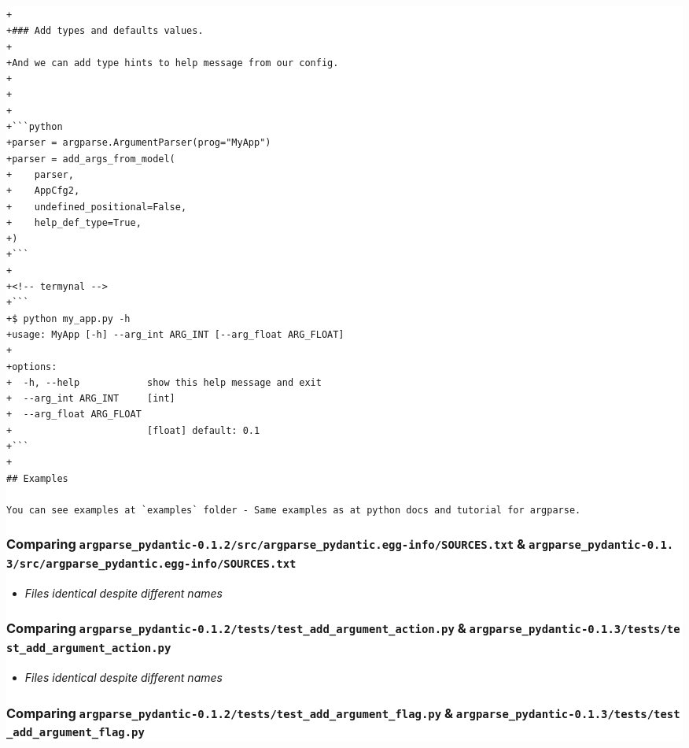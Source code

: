  ```
+
+### Add types and defaults values.
+
+And we can add type hints to help message from our config.  
+
+
+
+```python
+parser = argparse.ArgumentParser(prog="MyApp")
+parser = add_args_from_model(
+    parser,
+    AppCfg2,
+    undefined_positional=False,
+    help_def_type=True,
+)
+```
+
+<!-- termynal -->
+```
+$ python my_app.py -h
+usage: MyApp [-h] --arg_int ARG_INT [--arg_float ARG_FLOAT]
+
+options:
+  -h, --help            show this help message and exit
+  --arg_int ARG_INT     [int]
+  --arg_float ARG_FLOAT
+                        [float] default: 0.1
+```
+
 ## Examples
 
 You can see examples at `examples` folder - Same examples as at python docs and tutorial for argparse.
```

### Comparing `argparse_pydantic-0.1.2/src/argparse_pydantic.egg-info/SOURCES.txt` & `argparse_pydantic-0.1.3/src/argparse_pydantic.egg-info/SOURCES.txt`

 * *Files identical despite different names*

### Comparing `argparse_pydantic-0.1.2/tests/test_add_argument_action.py` & `argparse_pydantic-0.1.3/tests/test_add_argument_action.py`

 * *Files identical despite different names*

### Comparing `argparse_pydantic-0.1.2/tests/test_add_argument_flag.py` & `argparse_pydantic-0.1.3/tests/test_add_argument_flag.py`
